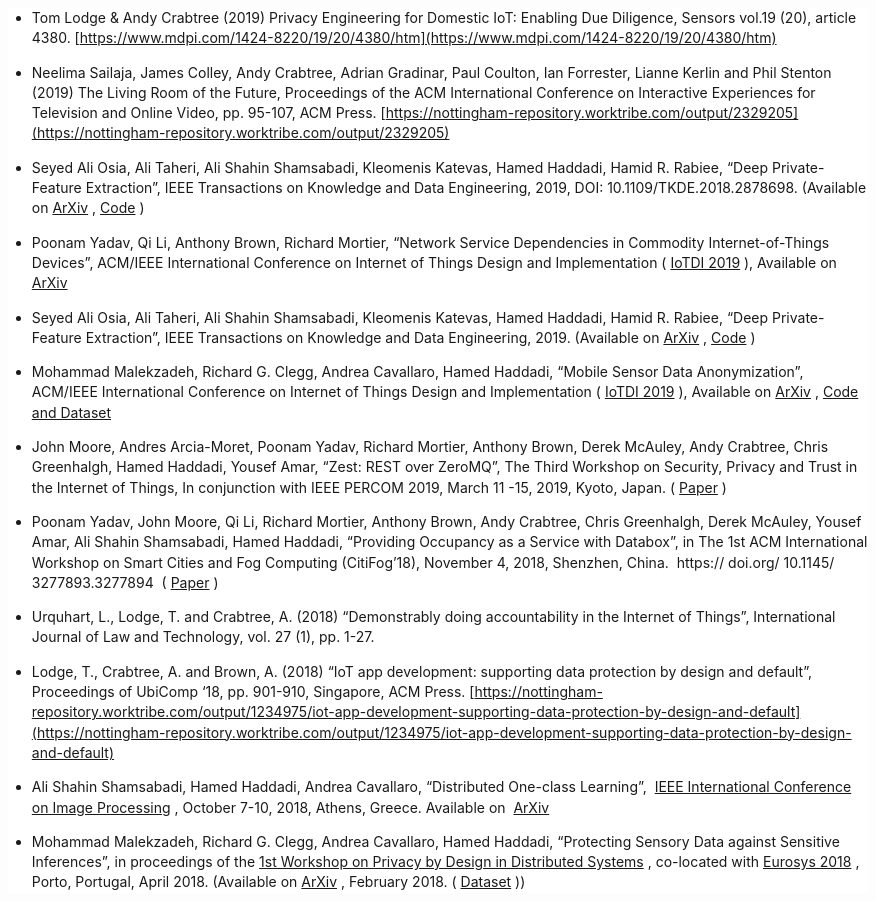 *   Tom Lodge & Andy Crabtree (2019) Privacy Engineering for Domestic IoT: Enabling Due Diligence, Sensors vol.19 (20), article 4380. [https://www.mdpi.com/1424-8220/19/20/4380/htm](https://www.mdpi.com/1424-8220/19/20/4380/htm) 

*   Neelima Sailaja, James Colley, Andy Crabtree, Adrian Gradinar, Paul Coulton, Ian Forrester, Lianne Kerlin and Phil Stenton (2019) The Living Room of the Future, Proceedings of the ACM International Conference on Interactive Experiences for Television and Online Video, pp. 95-107, ACM Press. [https://nottingham-repository.worktribe.com/output/2329205](https://nottingham-repository.worktribe.com/output/2329205)

*   Seyed Ali Osia, Ali Taheri, Ali Shahin Shamsabadi, Kleomenis Katevas, Hamed Haddadi, Hamid R. Rabiee, “Deep Private-Feature Extraction”, IEEE Transactions on Knowledge and Data Engineering, 2019, DOI: 10.1109/TKDE.2018.2878698. (Available on [ArXiv](https://arxiv.org/abs/1802.03151) , [Code](https://github.com/aliosia/DPFE) )

*   Poonam Yadav, Qi Li, Anthony Brown, Richard Mortier, “Network Service Dependencies in Commodity Internet-of-Things Devices”, ACM/IEEE International Conference on Internet of Things Design and Implementation ( [IoTDI 2019](http://conferences.computer.org/iotDI/2019/) ), Available on [ArXiv](https://arxiv.org/abs/1902.09647)

*   Seyed Ali Osia, Ali Taheri, Ali Shahin Shamsabadi, Kleomenis Katevas, Hamed Haddadi, Hamid R. Rabiee, “Deep Private-Feature Extraction”, IEEE Transactions on Knowledge and Data Engineering, 2019. (Available on [ArXiv](https://arxiv.org/abs/1802.03151) , [Code](https://github.com/aliosia/DPFE) )

*   Mohammad Malekzadeh, Richard G. Clegg, Andrea Cavallaro, Hamed Haddadi, “Mobile Sensor Data Anonymization”, ACM/IEEE International Conference on Internet of Things Design and Implementation ( [IoTDI 2019](http://conferences.computer.org/iotDI/2019/) ), Available on [ArXiv](https://arxiv.org/abs/1810.11546) , [Code and Dataset](https://github.com/mmalekzadeh/motion-sense)

*   John Moore, Andres Arcia-Moret, Poonam Yadav, Richard Mortier, Anthony Brown, Derek McAuley, Andy Crabtree, Chris Greenhalgh, Hamed Haddadi, Yousef Amar, “Zest: REST over ZeroMQ”, The Third Workshop on Security, Privacy and Trust in the Internet of Things, In conjunction with IEEE PERCOM 2019, March 11 -15, 2019, Kyoto, Japan. ( [Paper](https://haddadi.github.io/papers/zest2019.pdf) )

*   Poonam Yadav, John Moore, Qi Li, Richard Mortier, Anthony Brown, Andy Crabtree, Chris Greenhalgh, Derek McAuley, Yousef Amar, Ali Shahin Shamsabadi, Hamed Haddadi, “Providing Occupancy as a Service with Databox”, in The 1st ACM International Workshop on Smart Cities and Fog Computing (CitiFog’18), November 4, 2018, Shenzhen, China.  https:// doi.org/ 10.1145/ 3277893.3277894  ( [Paper](https://haddadi.github.io/papers/citifog18-final7.pdf) )

*   Urquhart, L., Lodge, T. and Crabtree, A. (2018) “Demonstrably doing accountability in the Internet of Things”, International Journal of Law and Technology, vol. 27 (1), pp. 1-27.

*   Lodge, T., Crabtree, A. and Brown, A. (2018) “IoT app development: supporting data protection by design and default”, Proceedings of UbiComp ‘18, pp. 901-910, Singapore, ACM Press. [https://nottingham-repository.worktribe.com/output/1234975/iot-app-development-supporting-data-protection-by-design-and-default](https://nottingham-repository.worktribe.com/output/1234975/iot-app-development-supporting-data-protection-by-design-and-default)

*   Ali Shahin Shamsabadi, Hamed Haddadi, Andrea Cavallaro, “Distributed One-class Learning”,  [IEEE International Conference on Image Processing](https://2018.ieeeicip.org/) , October 7-10, 2018, Athens, Greece. Available on  [ArXiv](https://arxiv.org/abs/1802.03583)

*   Mohammad Malekzadeh, Richard G. Clegg, Andrea Cavallaro, Hamed Haddadi, “Protecting Sensory Data against Sensitive Inferences”, in proceedings of the [1st Workshop on Privacy by Design in Distributed Systems](http://www.gsd.inesc-id.pt/~p2ds/) , co-located with [Eurosys 2018](http://eurosys2018.org/) , Porto, Portugal, April 2018. (Available on [ArXiv](https://arxiv.org/abs/1802.07802) , February 2018. ( [Dataset](https://github.com/mmalekzadeh/motion-sense) ))

